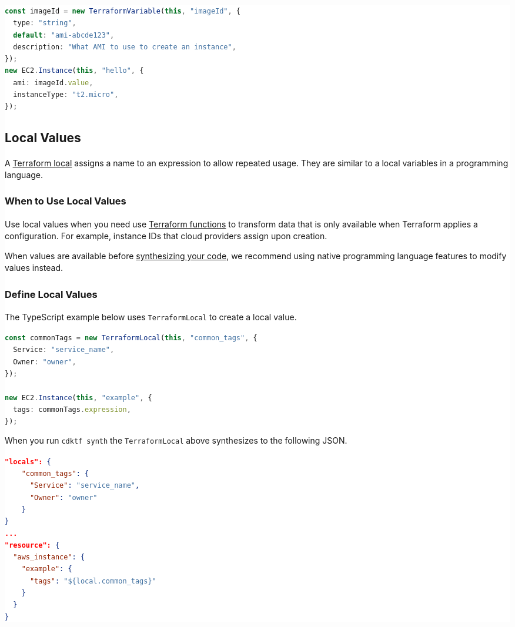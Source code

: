 ```typescript
const imageId = new TerraformVariable(this, "imageId", {
  type: "string",
  default: "ami-abcde123",
  description: "What AMI to use to create an instance",
});
new EC2.Instance(this, "hello", {
  ami: imageId.value,
  instanceType: "t2.micro",
});
```

## Local Values

A [Terraform local](https://www.terraform.io/docs/configuration/locals.html) assigns a name to an expression to allow repeated usage. They are similar to a local variables in a programming language.

### When to Use Local Values

Use local values when you need use [Terraform functions](/docs/cdktf/concepts/functions.html) to transform data that is only available when Terraform applies a configuration. For example, instance IDs that cloud providers assign upon creation.

When values are available before [synthesizing your code](/docs/cdktf/cli-reference/commands.html#synth), we recommend using native programming language features to modify values instead.

### Define Local Values

The TypeScript example below uses `TerraformLocal` to create a local value.

```typescript
const commonTags = new TerraformLocal(this, "common_tags", {
  Service: "service_name",
  Owner: "owner",
});

new EC2.Instance(this, "example", {
  tags: commonTags.expression,
});
```

When you run `cdktf synth` the `TerraformLocal` above synthesizes to the following JSON.

```json
"locals": {
    "common_tags": {
      "Service": "service_name",
      "Owner": "owner"
    }
}
...
"resource": {
  "aws_instance": {
    "example": {
      "tags": "${local.common_tags}"
    }
  }
}
```
